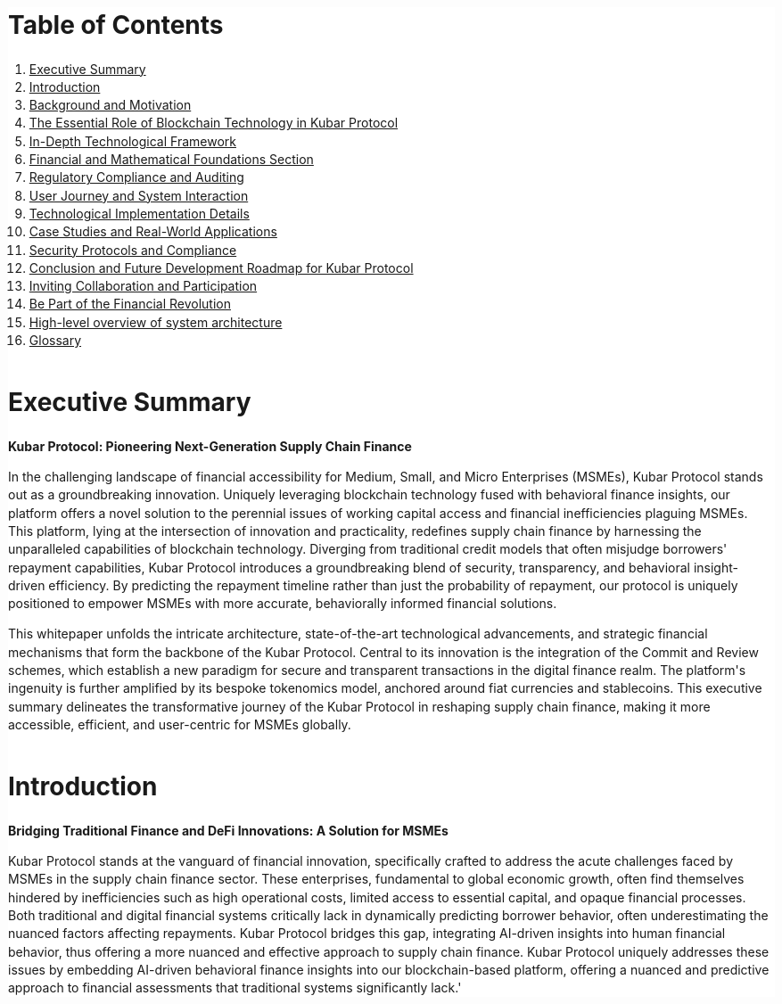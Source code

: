 # Table of Contents
1. [Executive Summary](#executive-summary)
2. [Introduction](#introduction)
3. [Background and Motivation](#background-and-motivation)
4. [The Essential Role of Blockchain Technology in Kubar Protocol](#the-essential-role-of-blockchain-technology-in-kubar-protocol)
5. [In-Depth Technological Framework](#in-depth-technological-framework)
6. [Financial and Mathematical Foundations Section](#financial-and-mathematical-foundations-section)
7. [Regulatory Compliance and Auditing](#regulatory-compliance-and-auditing)
8. [User Journey and System Interaction](#user-journey-and-system-interaction)
9. [Technological Implementation Details](#technological-implementation-details)
10. [Case Studies and Real-World Applications](#case-studies-and-real-world-applications)
11. [Security Protocols and Compliance](#security-protocols-and-compliance)
12. [Conclusion and Future Development Roadmap for Kubar Protocol](#conclusion-and-future-development-roadmap-for-kubar-protocol)
13. [Inviting Collaboration and Participation](#inviting-collaboration-and-participation)
14. [Be Part of the Financial Revolution](#be-part-of-the-financial-revolution)
15. [High-level overview of system architecture](#system-architecture)
16. [Glossary](#glossary)

# Executive Summary

**Kubar Protocol: Pioneering Next-Generation Supply Chain Finance**

In the challenging landscape of financial accessibility for Medium, Small, and Micro Enterprises (MSMEs), Kubar Protocol stands out as a groundbreaking innovation. Uniquely leveraging blockchain technology fused with behavioral finance insights, our platform offers a novel solution to the perennial issues of working capital access and financial inefficiencies plaguing MSMEs. This platform, lying at the intersection of innovation and practicality, redefines supply chain finance by harnessing the unparalleled capabilities of blockchain technology. Diverging from traditional credit models that often misjudge borrowers' repayment capabilities, Kubar Protocol introduces a groundbreaking blend of security, transparency, and behavioral insight-driven efficiency. By predicting the repayment timeline rather than just the probability of repayment, our protocol is uniquely positioned to empower MSMEs with more accurate, behaviorally informed financial solutions.

This whitepaper unfolds the intricate architecture, state-of-the-art technological advancements, and strategic financial mechanisms that form the backbone of the Kubar Protocol. Central to its innovation is the integration of the Commit and Review schemes, which establish a new paradigm for secure and transparent transactions in the digital finance realm. The platform's ingenuity is further amplified by its bespoke tokenomics model, anchored around fiat currencies and stablecoins. This executive summary delineates the transformative journey of the Kubar Protocol in reshaping supply chain finance, making it more accessible, efficient, and user-centric for MSMEs globally.

# Introduction

**Bridging Traditional Finance and DeFi Innovations: A Solution for MSMEs**

Kubar Protocol stands at the vanguard of financial innovation, specifically crafted to address the acute challenges faced by MSMEs in the supply chain finance sector. These enterprises, fundamental to global economic growth, often find themselves hindered by inefficiencies such as high operational costs, limited access to essential capital, and opaque financial processes. Both traditional and digital financial systems critically lack in dynamically predicting borrower behavior, often underestimating the nuanced factors affecting repayments. Kubar Protocol bridges this gap, integrating AI-driven insights into human financial behavior, thus offering a more nuanced and effective approach to supply chain finance. Kubar Protocol uniquely addresses these issues by embedding AI-driven behavioral finance insights into our blockchain-based platform, offering a nuanced and predictive approach to financial assessments that traditional systems significantly lack.'
